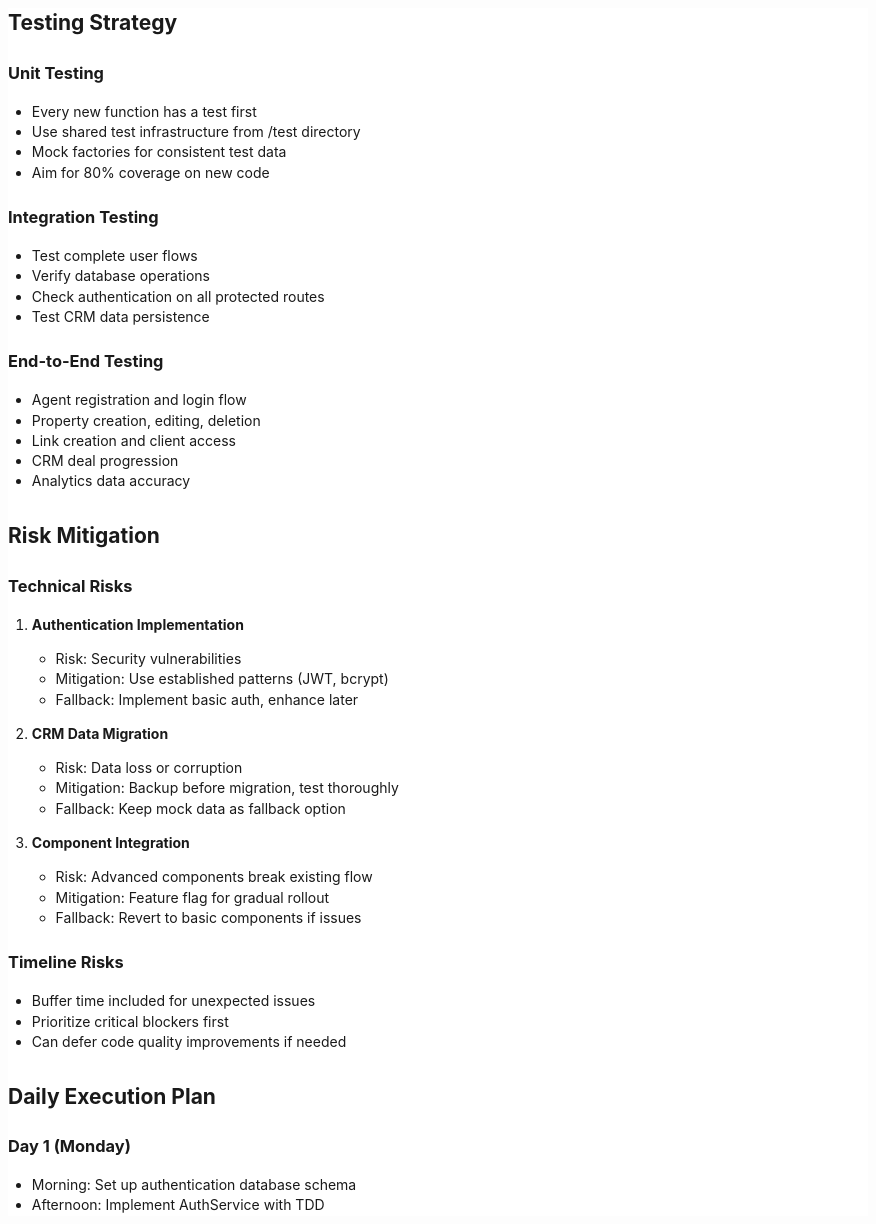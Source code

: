 ## Testing Strategy

### Unit Testing
- Every new function has a test first
- Use shared test infrastructure from /test directory
- Mock factories for consistent test data
- Aim for 80% coverage on new code

### Integration Testing
- Test complete user flows
- Verify database operations
- Check authentication on all protected routes
- Test CRM data persistence

### End-to-End Testing
- Agent registration and login flow
- Property creation, editing, deletion
- Link creation and client access
- CRM deal progression
- Analytics data accuracy

## Risk Mitigation

### Technical Risks
1. **Authentication Implementation**
   - Risk: Security vulnerabilities
   - Mitigation: Use established patterns (JWT, bcrypt)
   - Fallback: Implement basic auth, enhance later

2. **CRM Data Migration**
   - Risk: Data loss or corruption
   - Mitigation: Backup before migration, test thoroughly
   - Fallback: Keep mock data as fallback option

3. **Component Integration**
   - Risk: Advanced components break existing flow
   - Mitigation: Feature flag for gradual rollout
   - Fallback: Revert to basic components if issues

### Timeline Risks
- Buffer time included for unexpected issues
- Prioritize critical blockers first
- Can defer code quality improvements if needed

## Daily Execution Plan

### Day 1 (Monday)
- Morning: Set up authentication database schema
- Afternoon: Implement AuthService with TDD
